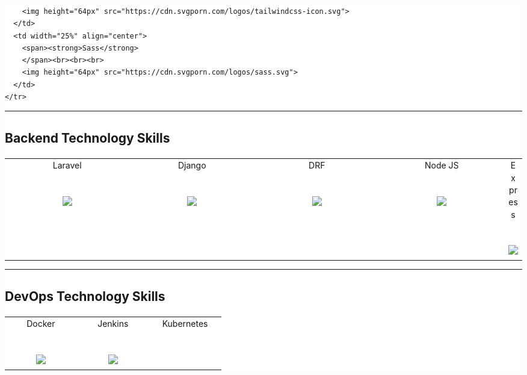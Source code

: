         <img height="64px" src="https://cdn.svgporn.com/logos/tailwindcss-icon.svg">
      </td>
      <td width="25%" align="center">
        <span><strong>Sass</strong>
        </span><br><br><br>
        <img height="64px" src="https://cdn.svgporn.com/logos/sass.svg">
      </td>
    </tr>
  </tbody>
</table>
<hr>

## Backend Technology Skills

<table>
  <tbody>
    <tr valign="top">
      <td width="25%" align="center">
        <span>Laravel</span><br><br><br>
        <img height="64px" src="https://cdn.svgporn.com/logos/laravel.svg">
      </td>
      <td width="25%" align="center">
        <span>Django</span><br><br><br>
        <img height="64px" src="https://cdn.svgporn.com/logos/django-icon.svg">
      </td>
      <td width="25%" align="center">
        <span>DRF</span><br><br><br>
        <img height="64px" src="https://www.thetestspecimen.com/img/django-initial/django-rest-logo-1920w.jpg">
      </td>
      <td width="25%" align="center">
        <span>Node JS</span><br><br><br>
        <img height="64px" src="https://images.g2crowd.com/uploads/product/image/social_landscape/social_landscape_f0b606abb6d19089febc9faeeba5bc05/nodejs-development-services.png">
      </td>
      <td width="25%" align="center">
        <span>Express</span><br><br><br>
        <img height="64px" src="https://cdn.svgporn.com/logos/express.svg">
      </td>
    </tr>
  </tbody>
</table>
<hr>

## DevOps Technology Skills

<table>
  <tbody>
    <tr valign="top">
      <td width="25%" align="center">
        <span>Docker</span><br><br><br>
        <img height="64px" src="https://cdn.svgporn.com/logos/docker-icon.svg">
      </td>
      <td width="25%" align="center">
        <span>Jenkins</span><br><br><br>
        <img height="64px" src="https://cdn.svgporn.com/logos/jenkins.svg">
      </td>
      <td width="25%" align="center">
        <span>Kubernetes</span><br><br><br>